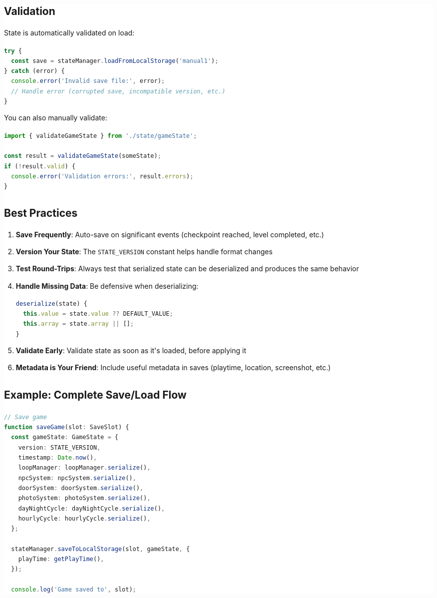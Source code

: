 ## Validation

State is automatically validated on load:

```typescript
try {
  const save = stateManager.loadFromLocalStorage('manual1');
} catch (error) {
  console.error('Invalid save file:', error);
  // Handle error (corrupted save, incompatible version, etc.)
}
```

You can also manually validate:

```typescript
import { validateGameState } from './state/gameState';

const result = validateGameState(someState);
if (!result.valid) {
  console.error('Validation errors:', result.errors);
}
```

## Best Practices

1. **Save Frequently**: Auto-save on significant events (checkpoint reached, level completed, etc.)

2. **Version Your State**: The `STATE_VERSION` constant helps handle format changes

3. **Test Round-Trips**: Always test that serialized state can be deserialized and produces the same behavior

4. **Handle Missing Data**: Be defensive when deserializing:
   ```typescript
   deserialize(state) {
     this.value = state.value ?? DEFAULT_VALUE;
     this.array = state.array || [];
   }
   ```

5. **Validate Early**: Validate state as soon as it's loaded, before applying it

6. **Metadata is Your Friend**: Include useful metadata in saves (playtime, location, screenshot, etc.)

## Example: Complete Save/Load Flow

```typescript
// Save game
function saveGame(slot: SaveSlot) {
  const gameState: GameState = {
    version: STATE_VERSION,
    timestamp: Date.now(),
    loopManager: loopManager.serialize(),
    npcSystem: npcSystem.serialize(),
    doorSystem: doorSystem.serialize(),
    photoSystem: photoSystem.serialize(),
    dayNightCycle: dayNightCycle.serialize(),
    hourlyCycle: hourlyCycle.serialize(),
  };
  
  stateManager.saveToLocalStorage(slot, gameState, {
    playTime: getPlayTime(),
  });
  
  console.log('Game saved to', slot);
```